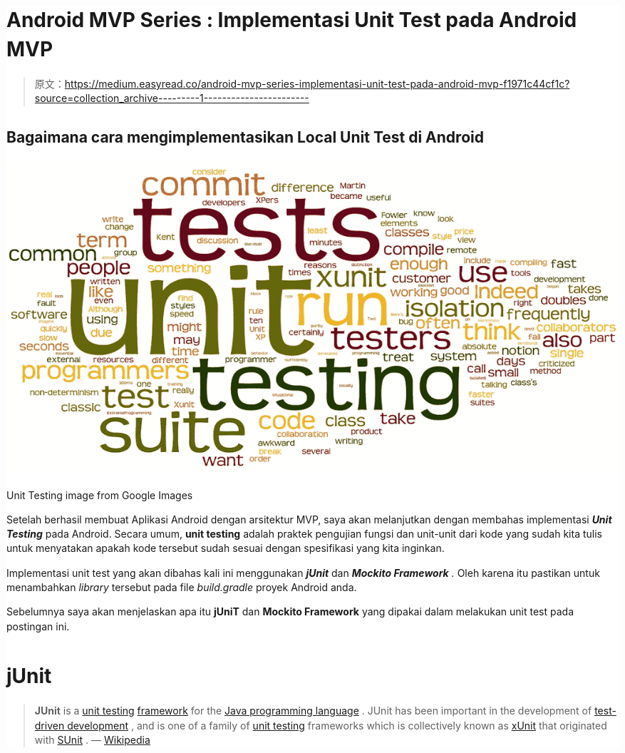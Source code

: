 # Android MVP Series : Implementasi Unit Test pada Android MVP

> 原文：<https://medium.easyread.co/android-mvp-series-implementasi-unit-test-pada-android-mvp-f1971c44cf1c?source=collection_archive---------1----------------------->

## Bagaimana cara mengimplementasikan Local Unit Test di Android

![](img/bdb0de2b69ee8ef84ff1f55521715bcd.png)

Unit Testing image from Google Images

Setelah berhasil membuat Aplikasi Android dengan arsitektur MVP, saya akan melanjutkan dengan membahas implementasi ***Unit Testing*** pada Android. Secara umum, **unit testing** adalah praktek pengujian fungsi dan unit-unit dari kode yang sudah kita tulis untuk menyatakan apakah kode tersebut sudah sesuai dengan spesifikasi yang kita inginkan.

Implementasi unit test yang akan dibahas kali ini menggunakan ***jUnit*** dan ***Mockito Framework*** *.* Oleh karena itu pastikan untuk menambahkan *library* tersebut pada file *build.gradle* proyek Android anda.

Sebelumnya saya akan menjelaskan apa itu **jUniT** dan **Mockito Framework** yang dipakai dalam melakukan unit test pada postingan ini.

# jUnit

> **JUnit** is a [unit testing](https://en.wikipedia.org/wiki/Unit_testing) [framework](https://en.wikipedia.org/wiki/Software_framework) for the [Java programming language](https://en.wikipedia.org/wiki/Java_(programming_language)) . JUnit has been important in the development of [test-driven development](https://en.wikipedia.org/wiki/Test-driven_development) , and is one of a family of [unit testing](https://en.wikipedia.org/wiki/Unit_testing) frameworks which is collectively known as [xUnit](https://en.wikipedia.org/wiki/XUnit) that originated with [SUnit](https://en.wikipedia.org/wiki/SUnit) . — [Wikipedia](https://en.wikipedia.org/wiki/JUnit)
